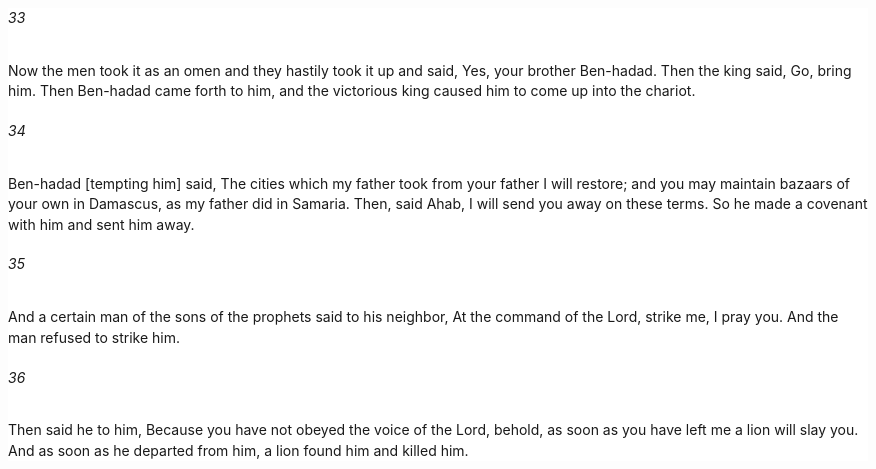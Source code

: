


###### 33 






Now the men took it as an omen and they hastily took it up and said, Yes, your brother Ben-hadad. Then the king said, Go, bring him. Then Ben-hadad came forth to him, and the victorious king caused him to come up into the chariot. 













###### 34 






Ben-hadad [tempting him] said, The cities which my father took from your father I will restore; and you may maintain bazaars of your own in Damascus, as my father did in Samaria. Then, said Ahab, I will send you away on these terms. So he made a covenant with him and sent him away. 













###### 35 






And a certain man of the sons of the prophets said to his neighbor, At the command of the Lord, strike me, I pray you. And the man refused to strike him. 













###### 36 






Then said he to him, Because you have not obeyed the voice of the Lord, behold, as soon as you have left me a lion will slay you. And as soon as he departed from him, a lion found him and killed him. 
